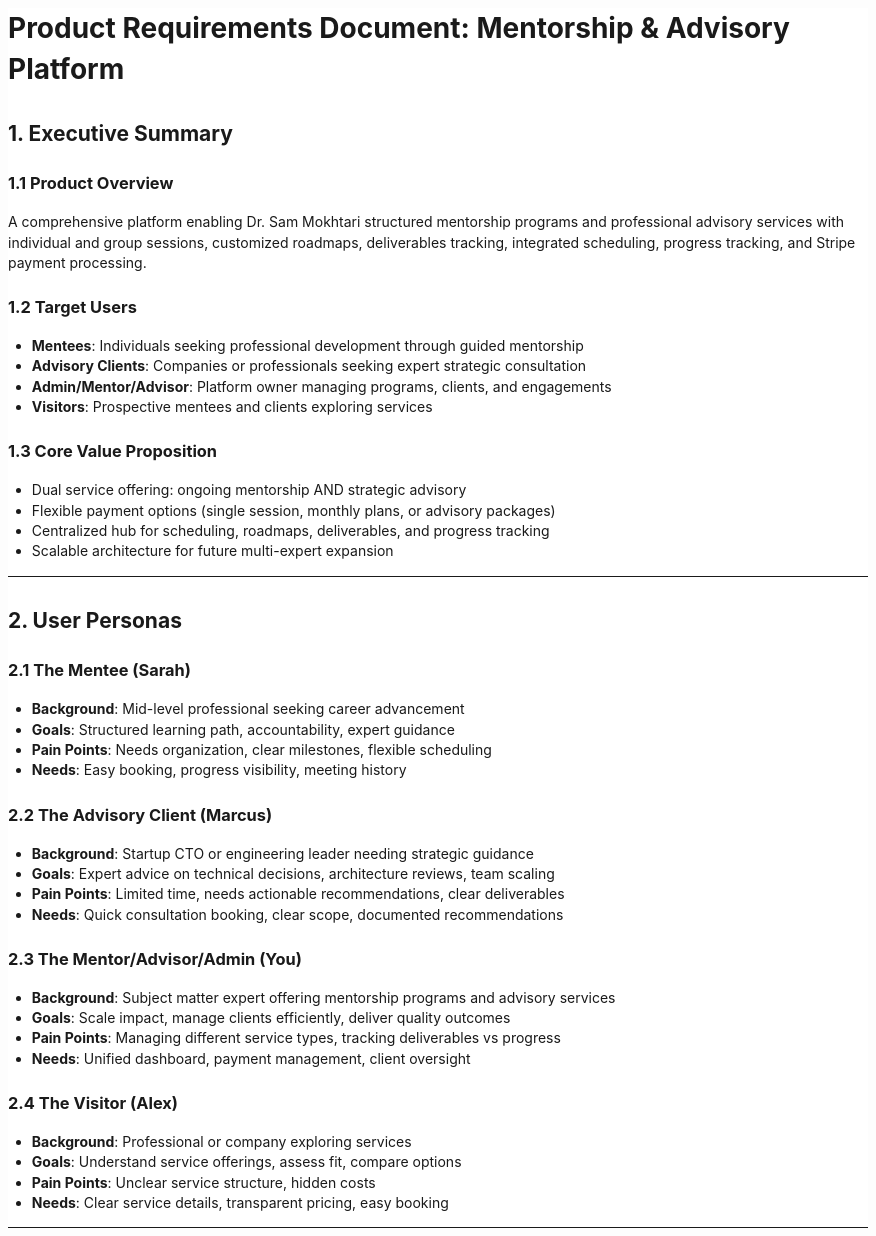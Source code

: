 # Product Requirements Document: Mentorship & Advisory Platform

## 1. Executive Summary

### 1.1 Product Overview
A comprehensive platform enabling Dr. Sam Mokhtari structured mentorship programs and professional advisory services with individual and group sessions, customized roadmaps, deliverables tracking, integrated scheduling, progress tracking, and Stripe payment processing.

### 1.2 Target Users
- **Mentees**: Individuals seeking professional development through guided mentorship
- **Advisory Clients**: Companies or professionals seeking expert strategic consultation
- **Admin/Mentor/Advisor**: Platform owner managing programs, clients, and engagements
- **Visitors**: Prospective mentees and clients exploring services

### 1.3 Core Value Proposition
- Dual service offering: ongoing mentorship AND strategic advisory
- Flexible payment options (single session, monthly plans, or advisory packages)
- Centralized hub for scheduling, roadmaps, deliverables, and progress tracking
- Scalable architecture for future multi-expert expansion

---

## 2. User Personas

### 2.1 The Mentee (Sarah)
- **Background**: Mid-level professional seeking career advancement
- **Goals**: Structured learning path, accountability, expert guidance
- **Pain Points**: Needs organization, clear milestones, flexible scheduling
- **Needs**: Easy booking, progress visibility, meeting history

### 2.2 The Advisory Client (Marcus)
- **Background**: Startup CTO or engineering leader needing strategic guidance
- **Goals**: Expert advice on technical decisions, architecture reviews, team scaling
- **Pain Points**: Limited time, needs actionable recommendations, clear deliverables
- **Needs**: Quick consultation booking, clear scope, documented recommendations

### 2.3 The Mentor/Advisor/Admin (You)
- **Background**: Subject matter expert offering mentorship programs and advisory services
- **Goals**: Scale impact, manage clients efficiently, deliver quality outcomes
- **Pain Points**: Managing different service types, tracking deliverables vs progress
- **Needs**: Unified dashboard, payment management, client oversight

### 2.4 The Visitor (Alex)
- **Background**: Professional or company exploring services
- **Goals**: Understand service offerings, assess fit, compare options
- **Pain Points**: Unclear service structure, hidden costs
- **Needs**: Clear service details, transparent pricing, easy booking

---